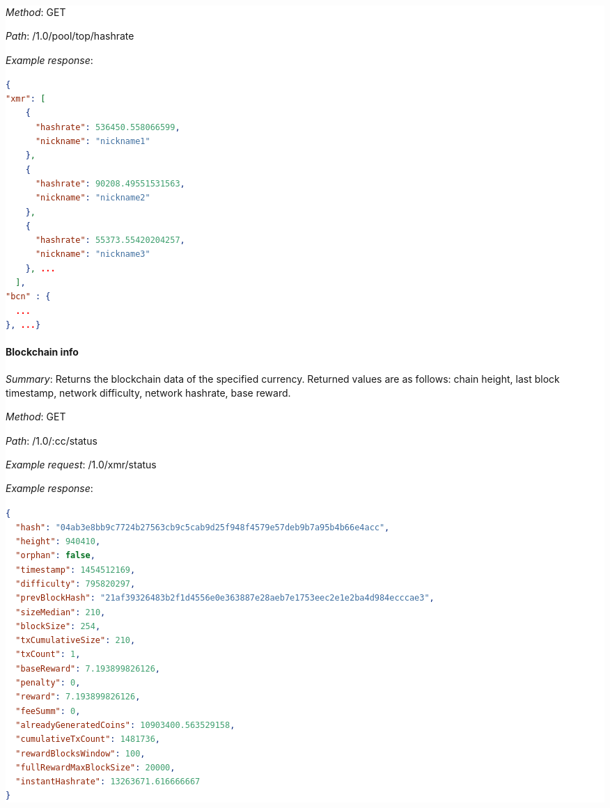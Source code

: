 _Method_: GET

_Path_: /1.0/pool/top/hashrate

_Example response_:
```json
{
"xmr": [
    {
      "hashrate": 536450.558066599,
      "nickname": "nickname1"
    },
    {
      "hashrate": 90208.49551531563,
      "nickname": "nickname2"
    },
    {
      "hashrate": 55373.55420204257,
      "nickname": "nickname3"
    }, ...
  ], 
"bcn" : {
  ...
}, ...}
```

#### Blockchain info

_Summary_: Returns the blockchain data of the specified currency. Returned values are as follows: chain height, last block timestamp, network difficulty, network hashrate, base reward.

_Method_: GET

_Path_: /1.0/:cc/status

_Example request_: /1.0/xmr/status

_Example response_:
```json
{
  "hash": "04ab3e8bb9c7724b27563cb9c5cab9d25f948f4579e57deb9b7a95b4b66e4acc",
  "height": 940410,
  "orphan": false,
  "timestamp": 1454512169,
  "difficulty": 795820297,
  "prevBlockHash": "21af39326483b2f1d4556e0e363887e28aeb7e1753eec2e1e2ba4d984ecccae3",
  "sizeMedian": 210,
  "blockSize": 254,
  "txCumulativeSize": 210,
  "txCount": 1,
  "baseReward": 7.193899826126,
  "penalty": 0,
  "reward": 7.193899826126,
  "feeSumm": 0,
  "alreadyGeneratedCoins": 10903400.563529158,
  "cumulativeTxCount": 1481736,
  "rewardBlocksWindow": 100,
  "fullRewardMaxBlockSize": 20000,
  "instantHashrate": 13263671.616666667
}
```
